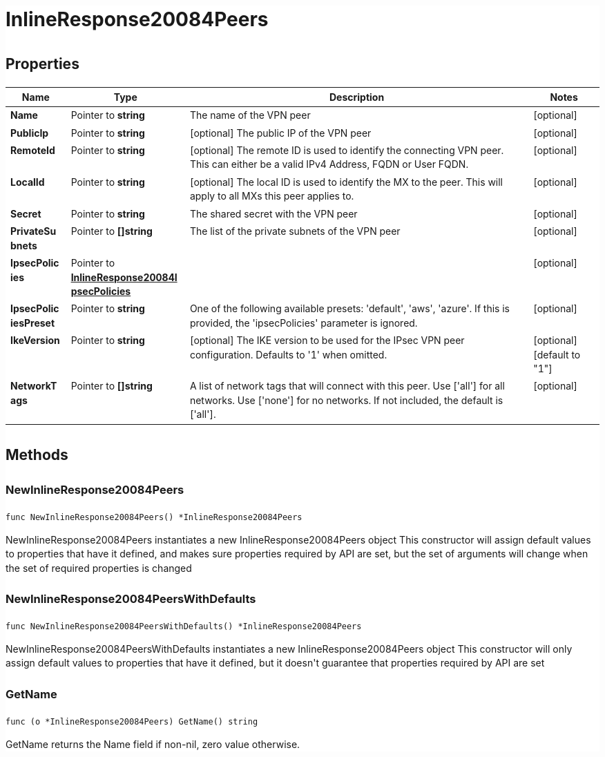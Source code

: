 # InlineResponse20084Peers

## Properties

Name | Type | Description | Notes
------------ | ------------- | ------------- | -------------
**Name** | Pointer to **string** | The name of the VPN peer | [optional] 
**PublicIp** | Pointer to **string** | [optional] The public IP of the VPN peer | [optional] 
**RemoteId** | Pointer to **string** | [optional] The remote ID is used to identify the connecting VPN peer. This can either be a valid IPv4 Address, FQDN or User FQDN. | [optional] 
**LocalId** | Pointer to **string** | [optional] The local ID is used to identify the MX to the peer. This will apply to all MXs this peer applies to. | [optional] 
**Secret** | Pointer to **string** | The shared secret with the VPN peer | [optional] 
**PrivateSubnets** | Pointer to **[]string** | The list of the private subnets of the VPN peer | [optional] 
**IpsecPolicies** | Pointer to [**InlineResponse20084IpsecPolicies**](InlineResponse20084IpsecPolicies.md) |  | [optional] 
**IpsecPoliciesPreset** | Pointer to **string** | One of the following available presets: &#39;default&#39;, &#39;aws&#39;, &#39;azure&#39;. If this is provided, the &#39;ipsecPolicies&#39; parameter is ignored. | [optional] 
**IkeVersion** | Pointer to **string** | [optional] The IKE version to be used for the IPsec VPN peer configuration. Defaults to &#39;1&#39; when omitted. | [optional] [default to "1"]
**NetworkTags** | Pointer to **[]string** | A list of network tags that will connect with this peer. Use [&#39;all&#39;] for all networks. Use [&#39;none&#39;] for no networks. If not included, the default is [&#39;all&#39;]. | [optional] 

## Methods

### NewInlineResponse20084Peers

`func NewInlineResponse20084Peers() *InlineResponse20084Peers`

NewInlineResponse20084Peers instantiates a new InlineResponse20084Peers object
This constructor will assign default values to properties that have it defined,
and makes sure properties required by API are set, but the set of arguments
will change when the set of required properties is changed

### NewInlineResponse20084PeersWithDefaults

`func NewInlineResponse20084PeersWithDefaults() *InlineResponse20084Peers`

NewInlineResponse20084PeersWithDefaults instantiates a new InlineResponse20084Peers object
This constructor will only assign default values to properties that have it defined,
but it doesn't guarantee that properties required by API are set

### GetName

`func (o *InlineResponse20084Peers) GetName() string`

GetName returns the Name field if non-nil, zero value otherwise.
